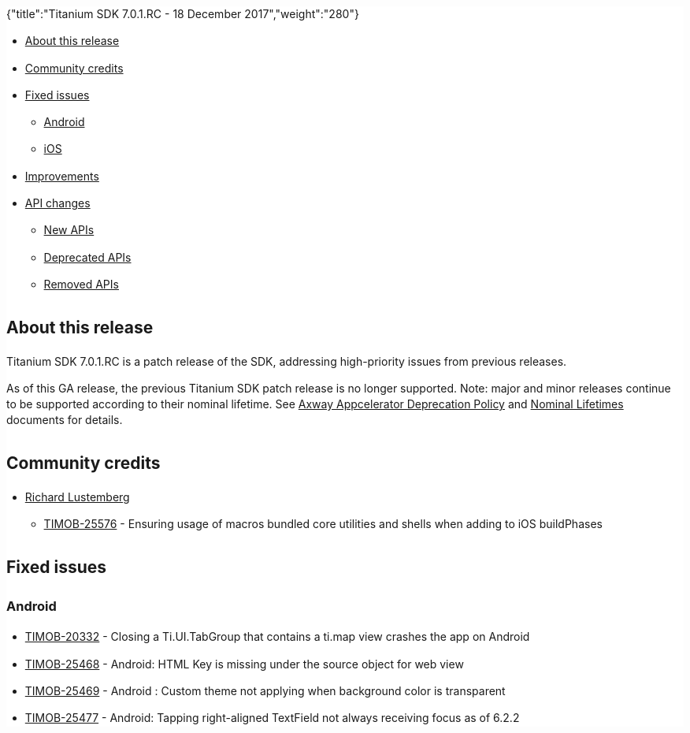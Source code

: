 {"title":"Titanium SDK 7.0.1.RC - 18 December 2017","weight":"280"} 

*   [About this release](#Aboutthisrelease)
    
*   [Community credits](#Communitycredits)
    
*   [Fixed issues](#Fixedissues)
    
    *   [Android](#Android)
        
    *   [iOS](#iOS)
        
*   [Improvements](#Improvements)
    
*   [API changes](#APIchanges)
    
    *   [New APIs](#NewAPIs)
        
    *   [Deprecated APIs](#DeprecatedAPIs)
        
    *   [Removed APIs](#RemovedAPIs)
        

## About this release

Titanium SDK 7.0.1.RC is a patch release of the SDK, addressing high-priority issues from previous releases.

As of this GA release, the previous Titanium SDK patch release is no longer supported. Note: major and minor releases continue to be supported according to their nominal lifetime. See [Axway Appcelerator Deprecation Policy](/docs/appc/AMPLIFY_Appcelerator_Services_Overview/Axway_Appcelerator_Deprecation_Policy/) and [Nominal Lifetimes](/docs/appc/AMPLIFY_Appcelerator_Services_Overview/Axway_Appcelerator_Product_Lifecycle/#NominalLifetimes) documents for details.

## Community credits

*   [Richard Lustemberg](https://github.com/rlustemberg)
    
    *   [TIMOB-25576](https://jira.appcelerator.org/browse/TIMOB-25576) - Ensuring usage of macros bundled core utilities and shells when adding to iOS buildPhases
        

## Fixed issues

### Android

*   [TIMOB-20332](https://jira.appcelerator.org/browse/TIMOB-20332) - Closing a Ti.UI.TabGroup that contains a ti.map view crashes the app on Android
    
*   [TIMOB-25468](https://jira.appcelerator.org/browse/TIMOB-25468) - Android: HTML Key is missing under the source object for web view
    
*   [TIMOB-25469](https://jira.appcelerator.org/browse/TIMOB-25469) - Android : Custom theme not applying when background color is transparent
    
*   [TIMOB-25477](https://jira.appcelerator.org/browse/TIMOB-25477) - Android: Tapping right-aligned TextField not always receiving focus as of 6.2.2
    
